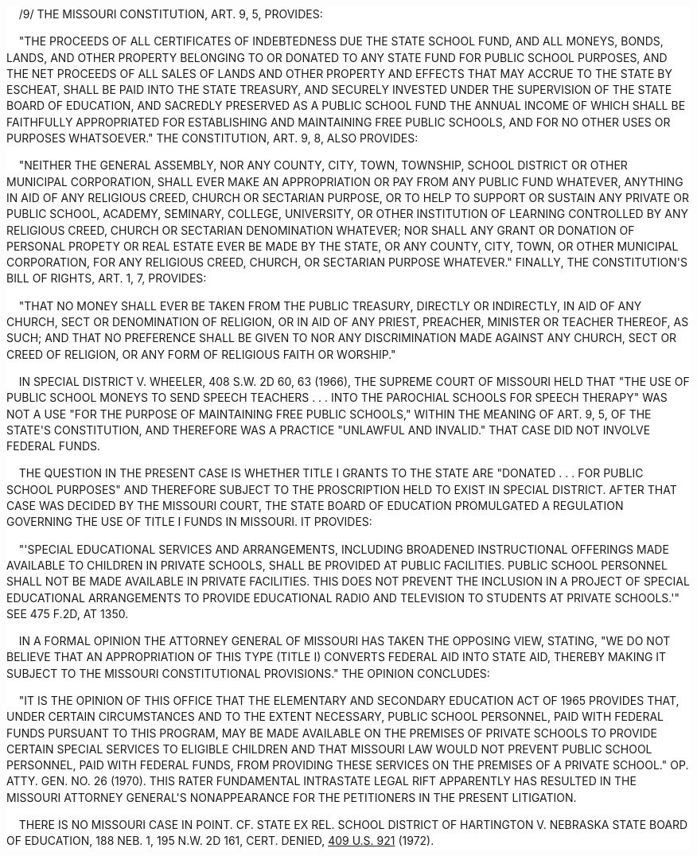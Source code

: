     /9/  THE MISSOURI CONSTITUTION, ART. 9, 5, PROVIDES:

    "THE PROCEEDS OF ALL CERTIFICATES OF INDEBTEDNESS DUE THE STATE SCHOOL FUND, AND ALL MONEYS, BONDS, LANDS, AND OTHER PROPERTY BELONGING TO OR DONATED TO ANY STATE FUND FOR PUBLIC SCHOOL PURPOSES, AND THE NET PROCEEDS OF ALL SALES OF LANDS AND OTHER PROPERTY AND EFFECTS THAT MAY ACCRUE TO THE STATE BY ESCHEAT, SHALL BE PAID INTO THE STATE TREASURY, AND SECURELY INVESTED UNDER THE SUPERVISION OF THE STATE BOARD OF EDUCATION, AND SACREDLY PRESERVED AS A PUBLIC SCHOOL FUND THE ANNUAL INCOME OF WHICH SHALL BE FAITHFULLY APPROPRIATED FOR ESTABLISHING AND MAINTAINING FREE PUBLIC SCHOOLS, AND FOR NO OTHER USES OR PURPOSES WHATSOEVER."  THE CONSTITUTION, ART. 9, 8, ALSO PROVIDES:

    "NEITHER THE GENERAL ASSEMBLY, NOR ANY COUNTY, CITY, TOWN, TOWNSHIP, SCHOOL DISTRICT OR OTHER MUNICIPAL CORPORATION, SHALL EVER MAKE AN APPROPRIATION OR PAY FROM ANY PUBLIC FUND WHATEVER, ANYTHING IN AID OF ANY RELIGIOUS CREED, CHURCH OR SECTARIAN PURPOSE, OR TO HELP TO SUPPORT OR SUSTAIN ANY PRIVATE OR PUBLIC SCHOOL, ACADEMY, SEMINARY, COLLEGE, UNIVERSITY, OR OTHER INSTITUTION OF LEARNING CONTROLLED BY ANY RELIGIOUS CREED, CHURCH OR SECTARIAN DENOMINATION WHATEVER; NOR SHALL ANY GRANT OR DONATION OF PERSONAL PROPETY OR REAL ESTATE EVER BE MADE BY THE STATE, OR ANY COUNTY, CITY, TOWN, OR OTHER MUNICIPAL CORPORATION, FOR ANY RELIGIOUS CREED, CHURCH, OR SECTARIAN PURPOSE WHATEVER."  FINALLY, THE CONSTITUTION'S BILL OF RIGHTS, ART. 1, 7, PROVIDES:

    "THAT NO MONEY SHALL EVER BE TAKEN FROM THE PUBLIC TREASURY, DIRECTLY OR INDIRECTLY, IN AID OF ANY CHURCH, SECT OR DENOMINATION OF RELIGION, OR IN AID OF ANY PRIEST, PREACHER, MINISTER OR TEACHER THEREOF, AS SUCH; AND THAT NO PREFERENCE SHALL BE GIVEN TO NOR ANY DISCRIMINATION MADE AGAINST ANY CHURCH, SECT OR CREED OF RELIGION, OR ANY FORM OF RELIGIOUS FAITH OR WORSHIP."

    IN SPECIAL DISTRICT V. WHEELER, 408 S.W. 2D 60, 63 (1966), THE SUPREME COURT OF MISSOURI HELD THAT "THE USE OF PUBLIC SCHOOL MONEYS TO SEND SPEECH TEACHERS . . . INTO THE PAROCHIAL SCHOOLS FOR SPEECH THERAPY" WAS NOT A USE "FOR THE PURPOSE OF MAINTAINING FREE PUBLIC SCHOOLS," WITHIN THE MEANING OF ART. 9, 5, OF THE STATE'S CONSTITUTION, AND THEREFORE WAS A PRACTICE "UNLAWFUL AND INVALID."  THAT CASE DID NOT INVOLVE FEDERAL FUNDS.

    THE QUESTION IN THE PRESENT CASE IS WHETHER TITLE I GRANTS TO THE STATE ARE "DONATED . . . FOR PUBLIC SCHOOL PURPOSES" AND THEREFORE SUBJECT TO THE PROSCRIPTION HELD TO EXIST IN SPECIAL DISTRICT.  AFTER THAT CASE WAS DECIDED BY THE MISSOURI COURT, THE STATE BOARD OF EDUCATION PROMULGATED A REGULATION GOVERNING THE USE OF TITLE I FUNDS IN MISSOURI.  IT PROVIDES:

    "'SPECIAL EDUCATIONAL SERVICES AND ARRANGEMENTS, INCLUDING BROADENED INSTRUCTIONAL OFFERINGS MADE AVAILABLE TO CHILDREN IN PRIVATE SCHOOLS, SHALL BE PROVIDED AT PUBLIC FACILITIES.  PUBLIC SCHOOL PERSONNEL SHALL NOT BE MADE AVAILABLE IN PRIVATE FACILITIES.  THIS DOES NOT PREVENT THE INCLUSION IN A PROJECT OF SPECIAL EDUCATIONAL ARRANGEMENTS TO PROVIDE EDUCATIONAL RADIO AND TELEVISION TO STUDENTS AT PRIVATE SCHOOLS.'"  SEE 475 F.2D, AT 1350.

    IN A FORMAL OPINION THE ATTORNEY GENERAL OF MISSOURI HAS TAKEN THE OPPOSING VIEW, STATING, "WE DO NOT BELIEVE THAT AN APPROPRIATION OF THIS TYPE (TITLE I) CONVERTS FEDERAL AID INTO STATE AID, THEREBY MAKING IT SUBJECT TO THE MISSOURI CONSTITUTIONAL PROVISIONS."  THE OPINION CONCLUDES:

    "IT IS THE OPINION OF THIS OFFICE THAT THE ELEMENTARY AND SECONDARY EDUCATION ACT OF 1965 PROVIDES THAT, UNDER CERTAIN CIRCUMSTANCES AND TO THE EXTENT NECESSARY, PUBLIC SCHOOL PERSONNEL, PAID WITH FEDERAL FUNDS PURSUANT TO THIS PROGRAM, MAY BE MADE AVAILABLE ON THE PREMISES OF PRIVATE SCHOOLS TO PROVIDE CERTAIN SPECIAL SERVICES TO ELIGIBLE CHILDREN AND THAT MISSOURI LAW WOULD NOT PREVENT PUBLIC SCHOOL PERSONNEL, PAID WITH FEDERAL FUNDS, FROM PROVIDING THESE SERVICES ON THE PREMISES OF A PRIVATE SCHOOL."  OP. ATTY. GEN. NO. 26 (1970).  THIS RATER FUNDAMENTAL INTRASTATE LEGAL RIFT APPARENTLY HAS RESULTED IN THE MISSOURI ATTORNEY GENERAL'S NONAPPEARANCE FOR THE PETITIONERS IN THE PRESENT LITIGATION.

    THERE IS NO MISSOURI CASE IN POINT.  CF. STATE EX REL. SCHOOL DISTRICT OF HARTINGTON V. NEBRASKA STATE BOARD OF EDUCATION, 188 NEB. 1, 195 N.W. 2D 161, CERT. DENIED, [409 U.S. 921][/us/courts/scotus/usReporter/409/921] (1972).


[/us/courts/scotus/usReporter/417/402]: https://publicdocs.github.io/go/links?ns=uslm-x&ref=%2Fus%2Fcourts%2Fscotus%2FusReporter%2F417%2F402
[/us/usc/t20/s241]: https://publicdocs.github.io/go/links?ns=uslm&ref=%2Fus%2Fusc%2Ft20%2Fs241
[/us/courts/scotus/usReporter/414/908]: https://publicdocs.github.io/go/links?ns=uslm-x&ref=%2Fus%2Fcourts%2Fscotus%2FusReporter%2F414%2F908
[/us/usc/t20/s1232]: https://publicdocs.github.io/go/links?ns=uslm&ref=%2Fus%2Fusc%2Ft20%2Fs1232
[/us/usc/t20/s241]: https://publicdocs.github.io/go/links?ns=uslm&ref=%2Fus%2Fusc%2Ft20%2Fs241
[/us/usc/t20/s241]: https://publicdocs.github.io/go/links?ns=uslm&ref=%2Fus%2Fusc%2Ft20%2Fs241
[/us/courts/scotus/usReporter/403/602]: https://publicdocs.github.io/go/links?ns=uslm-x&ref=%2Fus%2Fcourts%2Fscotus%2FusReporter%2F403%2F602
[/us/courts/scotus/usReporter/403/672]: https://publicdocs.github.io/go/links?ns=uslm-x&ref=%2Fus%2Fcourts%2Fscotus%2FusReporter%2F403%2F672
[/us/courts/scotus/usReporter/414/563]: https://publicdocs.github.io/go/links?ns=uslm-x&ref=%2Fus%2Fcourts%2Fscotus%2FusReporter%2F414%2F563
[/us/usc/t20/s541]: https://publicdocs.github.io/go/links?ns=uslm&ref=%2Fus%2Fusc%2Ft20%2Fs541
[/us/cfr/5]: https://publicdocs.github.io/go/links?ns=uslm-x&ref=%2Fus%2Fcfr%2F5
[/us/usc/t20/s244]: https://publicdocs.github.io/go/links?ns=uslm&ref=%2Fus%2Fusc%2Ft20%2Fs244
[/us/cfr/5]: https://publicdocs.github.io/go/links?ns=uslm-x&ref=%2Fus%2Fcfr%2F5
[/us/usc/t20/s241]: https://publicdocs.github.io/go/links?ns=uslm&ref=%2Fus%2Fusc%2Ft20%2Fs241
[/us/usc/t20/s244]: https://publicdocs.github.io/go/links?ns=uslm&ref=%2Fus%2Fusc%2Ft20%2Fs244
[/us/cfr/5]: https://publicdocs.github.io/go/links?ns=uslm-x&ref=%2Fus%2Fcfr%2F5
[/us/usc/t20/s244]: https://publicdocs.github.io/go/links?ns=uslm&ref=%2Fus%2Fusc%2Ft20%2Fs244
[/us/cfr/5]: https://publicdocs.github.io/go/links?ns=uslm-x&ref=%2Fus%2Fcfr%2F5
[/us/cfr/5]: https://publicdocs.github.io/go/links?ns=uslm-x&ref=%2Fus%2Fcfr%2F5
[/us/cfr/5]: https://publicdocs.github.io/go/links?ns=uslm-x&ref=%2Fus%2Fcfr%2F5
[/us/courts/scotus/usReporter/409/921]: https://publicdocs.github.io/go/links?ns=uslm-x&ref=%2Fus%2Fcourts%2Fscotus%2FusReporter%2F409%2F921
[/us/usc/t20/s241]: https://publicdocs.github.io/go/links?ns=uslm&ref=%2Fus%2Fusc%2Ft20%2Fs241
[/us/cfr/5]: https://publicdocs.github.io/go/links?ns=uslm-x&ref=%2Fus%2Fcfr%2F5
[/us/courts/scotus/usReporter/360/328]: https://publicdocs.github.io/go/links?ns=uslm-x&ref=%2Fus%2Fcourts%2Fscotus%2FusReporter%2F360%2F328
[/us/cfr/5]: https://publicdocs.github.io/go/links?ns=uslm-x&ref=%2Fus%2Fcfr%2F5
[/us/cfr/5]: https://publicdocs.github.io/go/links?ns=uslm-x&ref=%2Fus%2Fcfr%2F5
[/us/usc/t20/s241]: https://publicdocs.github.io/go/links?ns=uslm&ref=%2Fus%2Fusc%2Ft20%2Fs241
[/us/cfr/5]: https://publicdocs.github.io/go/links?ns=uslm-x&ref=%2Fus%2Fcfr%2F5
[/us/usc/t20/s241]: https://publicdocs.github.io/go/links?ns=uslm&ref=%2Fus%2Fusc%2Ft20%2Fs241
[/us/courts/scotus/usReporter/413/756]: https://publicdocs.github.io/go/links?ns=uslm-x&ref=%2Fus%2Fcourts%2Fscotus%2FusReporter%2F413%2F756
[/us/courts/scotus/usReporter/413/756]: https://publicdocs.github.io/go/links?ns=uslm-x&ref=%2Fus%2Fcourts%2Fscotus%2FusReporter%2F413%2F756
[/us/courts/scotus/usReporter/330/1]: https://publicdocs.github.io/go/links?ns=uslm-x&ref=%2Fus%2Fcourts%2Fscotus%2FusReporter%2F330%2F1
[/us/courts/scotus/usReporter/403/602]: https://publicdocs.github.io/go/links?ns=uslm-x&ref=%2Fus%2Fcourts%2Fscotus%2FusReporter%2F403%2F602
[/us/courts/scotus/usReporter/389/571]: https://publicdocs.github.io/go/links?ns=uslm-x&ref=%2Fus%2Fcourts%2Fscotus%2FusReporter%2F389%2F571
[/us/courts/scotus/usReporter/393/17]: https://publicdocs.github.io/go/links?ns=uslm-x&ref=%2Fus%2Fcourts%2Fscotus%2FusReporter%2F393%2F17
[/us/courts/scotus/usReporter/377/218]: https://publicdocs.github.io/go/links?ns=uslm-x&ref=%2Fus%2Fcourts%2Fscotus%2FusReporter%2F377%2F218
[/us/courts/scotus/usReporter/330/1]: https://publicdocs.github.io/go/links?ns=uslm-x&ref=%2Fus%2Fcourts%2Fscotus%2FusReporter%2F330%2F1
[/us/courts/scotus/usReporter/397/664]: https://publicdocs.github.io/go/links?ns=uslm-x&ref=%2Fus%2Fcourts%2Fscotus%2FusReporter%2F397%2F664
[/us/courts/scotus/usReporter/403/602]: https://publicdocs.github.io/go/links?ns=uslm-x&ref=%2Fus%2Fcourts%2Fscotus%2FusReporter%2F403%2F602